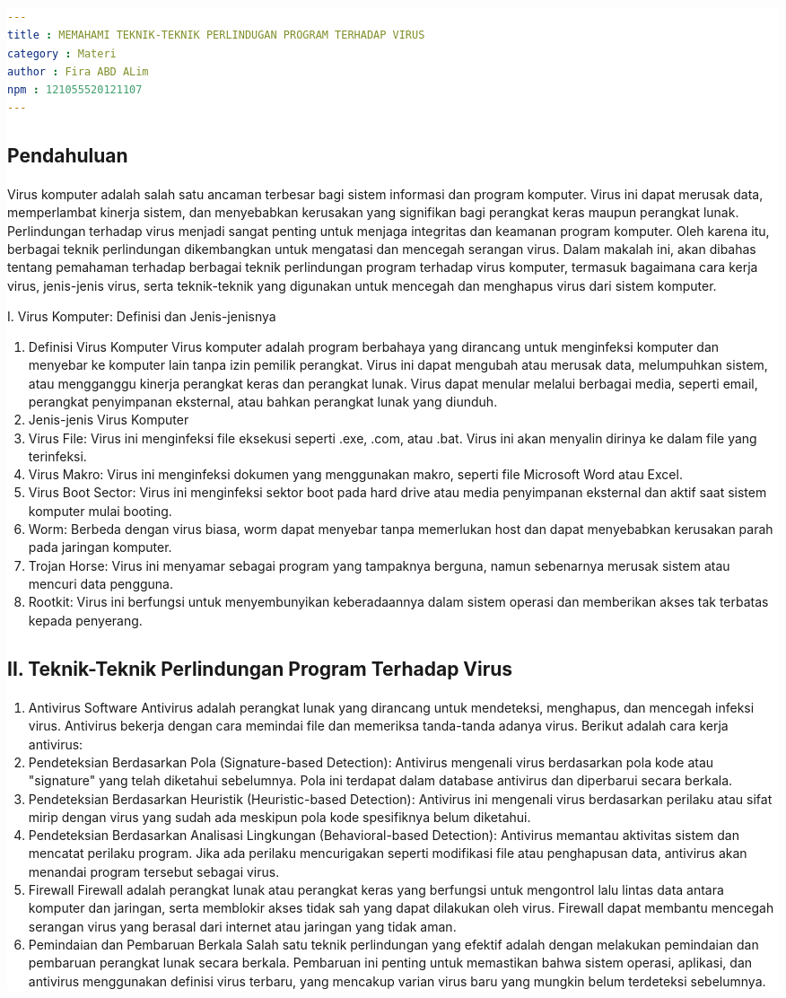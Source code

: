 ```yaml
---
title : MEMAHAMI TEKNIK-TEKNIK PERLINDUGAN PROGRAM TERHADAP VIRUS
category : Materi
author : Fira ABD ALim
npm : 121055520121107
---
```


## Pendahuluan
Virus komputer adalah salah satu ancaman terbesar bagi sistem informasi dan program komputer. Virus ini dapat merusak data, memperlambat kinerja sistem, dan menyebabkan kerusakan yang signifikan bagi perangkat keras maupun perangkat lunak. Perlindungan terhadap virus menjadi sangat penting untuk menjaga integritas dan keamanan program komputer. Oleh karena itu, berbagai teknik perlindungan dikembangkan untuk mengatasi dan mencegah serangan virus.
Dalam makalah ini, akan dibahas tentang pemahaman terhadap berbagai teknik perlindungan program terhadap virus komputer, termasuk bagaimana cara kerja virus, jenis-jenis virus, serta teknik-teknik yang digunakan untuk mencegah dan menghapus virus dari sistem komputer.

I. Virus Komputer: Definisi dan Jenis-jenisnya
1.	Definisi Virus Komputer Virus komputer adalah program berbahaya yang dirancang untuk menginfeksi komputer dan menyebar ke komputer lain tanpa izin pemilik perangkat. Virus ini dapat mengubah atau merusak data, melumpuhkan sistem, atau mengganggu kinerja perangkat keras dan perangkat lunak. Virus dapat menular melalui berbagai media, seperti email, perangkat penyimpanan eksternal, atau bahkan perangkat lunak yang diunduh.
2.	Jenis-jenis Virus Komputer
1.	Virus File: Virus ini menginfeksi file eksekusi seperti .exe, .com, atau .bat. Virus ini akan menyalin dirinya ke dalam file yang terinfeksi.
2.	Virus Makro: Virus ini menginfeksi dokumen yang menggunakan makro, seperti file Microsoft Word atau Excel.
3.	Virus Boot Sector: Virus ini menginfeksi sektor boot pada hard drive atau media penyimpanan eksternal dan aktif saat sistem komputer mulai booting.
4.	Worm: Berbeda dengan virus biasa, worm dapat menyebar tanpa memerlukan host dan dapat menyebabkan kerusakan parah pada jaringan komputer.
5.	Trojan Horse: Virus ini menyamar sebagai program yang tampaknya berguna, namun sebenarnya merusak sistem atau mencuri data pengguna.
6.	Rootkit: Virus ini berfungsi untuk menyembunyikan keberadaannya dalam sistem operasi dan memberikan akses tak terbatas kepada penyerang.

## II. Teknik-Teknik Perlindungan Program Terhadap Virus
1.	Antivirus Software Antivirus adalah perangkat lunak yang dirancang untuk mendeteksi, menghapus, dan mencegah infeksi virus. Antivirus bekerja dengan cara memindai file dan memeriksa tanda-tanda adanya virus. Berikut adalah cara kerja antivirus:
1.	Pendeteksian Berdasarkan Pola (Signature-based Detection): Antivirus mengenali virus berdasarkan pola kode atau "signature" yang telah diketahui sebelumnya. Pola ini terdapat dalam database antivirus dan diperbarui secara berkala.
2.	Pendeteksian Berdasarkan Heuristik (Heuristic-based Detection): Antivirus ini mengenali virus berdasarkan perilaku atau sifat mirip dengan virus yang sudah ada meskipun pola kode spesifiknya belum diketahui.
3.	Pendeteksian Berdasarkan Analisasi Lingkungan (Behavioral-based Detection): Antivirus memantau aktivitas sistem dan mencatat perilaku program. Jika ada perilaku mencurigakan seperti modifikasi file atau penghapusan data, antivirus akan menandai program tersebut sebagai virus.
2.	Firewall Firewall adalah perangkat lunak atau perangkat keras yang berfungsi untuk mengontrol lalu lintas data antara komputer dan jaringan, serta memblokir akses tidak sah yang dapat dilakukan oleh virus. Firewall dapat membantu mencegah serangan virus yang berasal dari internet atau jaringan yang tidak aman.
3.	Pemindaian dan Pembaruan Berkala Salah satu teknik perlindungan yang efektif adalah dengan melakukan pemindaian dan pembaruan perangkat lunak secara berkala. Pembaruan ini penting untuk memastikan bahwa sistem operasi, aplikasi, dan antivirus menggunakan definisi virus terbaru, yang mencakup varian virus baru yang mungkin belum terdeteksi sebelumnya.